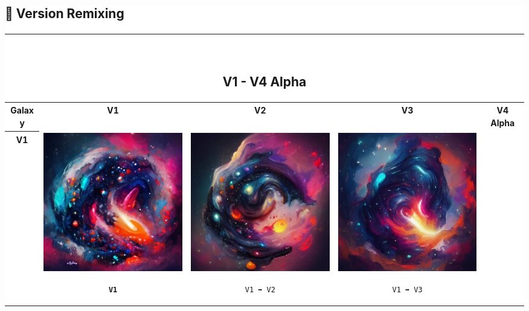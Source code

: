 <h2>🧬 Version Remixing</h2>

<hr>

<br>

<div align="center">

<h2>V1 - V4 Alpha</h2>
<table>
	<tr align=center valign=middle>
		<th>Galaxy</th>
		<th>V1</th>
		<th>V2</th>
		<th>V3</th>
		<th>V4 Alpha</th>
	</tr>
	<tr align=center valign=middle>
		<th>V1</th>
		<td><img src="/Images/Comparison_Page_Images/Version_Remixing/MJ_V1/Galaxy_V1_(1).webp?raw=true" width="256" /><p><b><code>V1</code></b></p></td>
		<td><img src="/Images/Comparison_Page_Images/Version_Remixing/MJ_V1/Galaxy_V1_V2_(1).webp?raw=true" width="256" /><p><code>V1 ➡ V2</code></p></td>
		<td><img src="/Images/Comparison_Page_Images/Version_Remixing/MJ_V1/Galaxy_V1_V3_(2).webp?raw=true" width="256" /><p><code>V1 ➡ V3</code></p></td>
